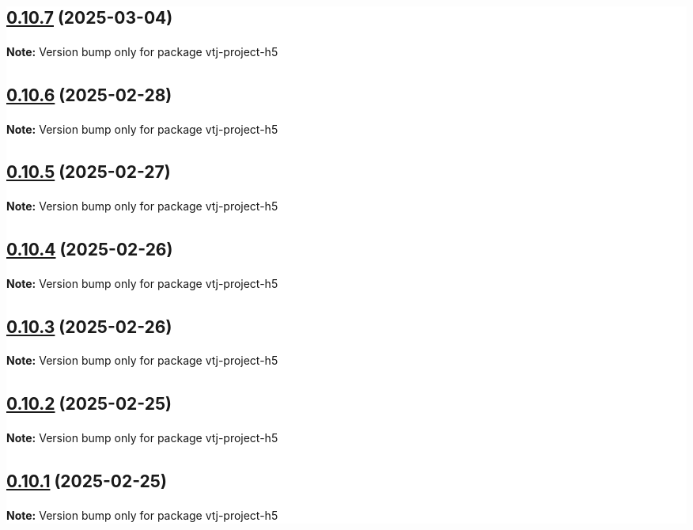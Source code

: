 

## [0.10.7](https://gitee.com/newgateway/vtj/compare/vtj-project-h5@0.10.5...vtj-project-h5@0.10.7) (2025-03-04)

**Note:** Version bump only for package vtj-project-h5





## [0.10.6](https://gitee.com/newgateway/vtj/compare/vtj-project-h5@0.10.5...vtj-project-h5@0.10.6) (2025-02-28)

**Note:** Version bump only for package vtj-project-h5





## [0.10.5](https://gitee.com/newgateway/vtj/compare/vtj-project-h5@0.10.4...vtj-project-h5@0.10.5) (2025-02-27)

**Note:** Version bump only for package vtj-project-h5





## [0.10.4](https://gitee.com/newgateway/vtj/compare/vtj-project-h5@0.10.3...vtj-project-h5@0.10.4) (2025-02-26)

**Note:** Version bump only for package vtj-project-h5





## [0.10.3](https://gitee.com/newgateway/vtj/compare/vtj-project-h5@0.10.2...vtj-project-h5@0.10.3) (2025-02-26)

**Note:** Version bump only for package vtj-project-h5





## [0.10.2](https://gitee.com/newgateway/vtj/compare/vtj-project-h5@0.10.1...vtj-project-h5@0.10.2) (2025-02-25)

**Note:** Version bump only for package vtj-project-h5





## [0.10.1](https://gitee.com/newgateway/vtj/compare/vtj-project-h5@0.10.1-alpha.7...vtj-project-h5@0.10.1) (2025-02-25)

**Note:** Version bump only for package vtj-project-h5
